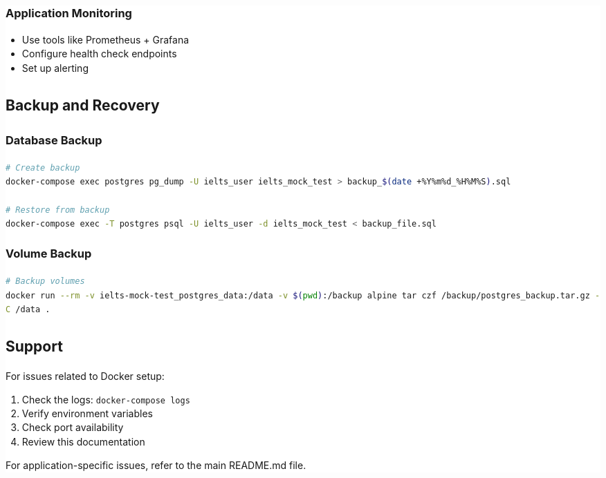 ### Application Monitoring
- Use tools like Prometheus + Grafana
- Configure health check endpoints
- Set up alerting

## Backup and Recovery

### Database Backup
```bash
# Create backup
docker-compose exec postgres pg_dump -U ielts_user ielts_mock_test > backup_$(date +%Y%m%d_%H%M%S).sql

# Restore from backup
docker-compose exec -T postgres psql -U ielts_user -d ielts_mock_test < backup_file.sql
```

### Volume Backup
```bash
# Backup volumes
docker run --rm -v ielts-mock-test_postgres_data:/data -v $(pwd):/backup alpine tar czf /backup/postgres_backup.tar.gz -C /data .
```

## Support

For issues related to Docker setup:
1. Check the logs: `docker-compose logs`
2. Verify environment variables
3. Check port availability
4. Review this documentation

For application-specific issues, refer to the main README.md file.
